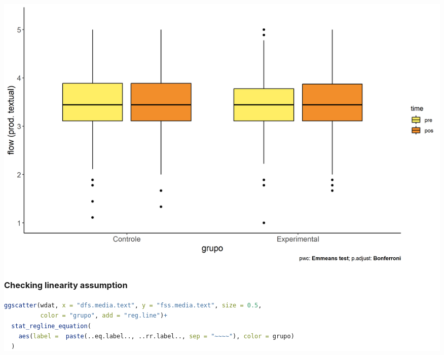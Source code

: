 ![](aov-wordgen-flow.text_files/figure-gfm/unnamed-chunk-23-1.png)

### Checking linearity assumption

``` r
ggscatter(wdat, x = "dfs.media.text", y = "fss.media.text", size = 0.5,
          color = "grupo", add = "reg.line")+
  stat_regline_equation(
    aes(label =  paste(..eq.label.., ..rr.label.., sep = "~~~~"), color = grupo)
  )
```
